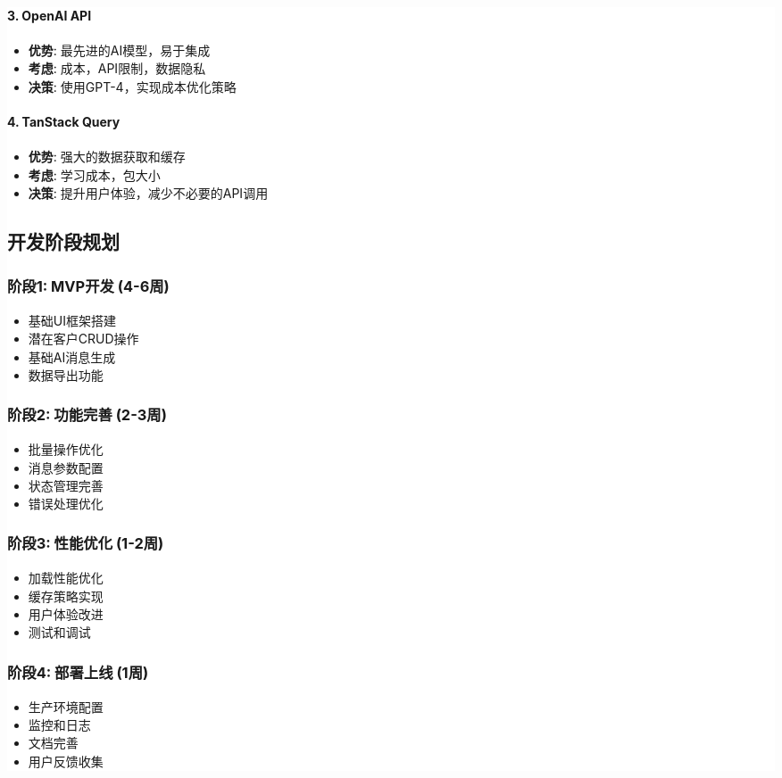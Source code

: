 #### 3. OpenAI API
- **优势**: 最先进的AI模型，易于集成
- **考虑**: 成本，API限制，数据隐私
- **决策**: 使用GPT-4，实现成本优化策略

#### 4. TanStack Query
- **优势**: 强大的数据获取和缓存
- **考虑**: 学习成本，包大小
- **决策**: 提升用户体验，减少不必要的API调用

## 开发阶段规划

### 阶段1: MVP开发 (4-6周)
- 基础UI框架搭建
- 潜在客户CRUD操作
- 基础AI消息生成
- 数据导出功能

### 阶段2: 功能完善 (2-3周)
- 批量操作优化
- 消息参数配置
- 状态管理完善
- 错误处理优化

### 阶段3: 性能优化 (1-2周)
- 加载性能优化
- 缓存策略实现
- 用户体验改进
- 测试和调试

### 阶段4: 部署上线 (1周)
- 生产环境配置
- 监控和日志
- 文档完善
- 用户反馈收集 